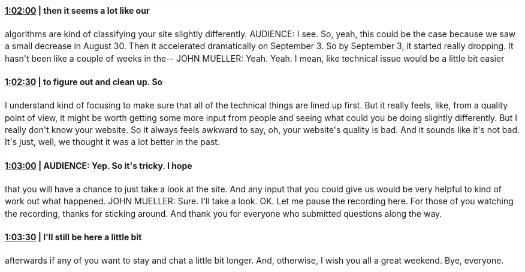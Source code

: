 #### [1:02:00](https://www.youtube.com/watch?v=0IsNwzikTPM&t=3720) |  then it seems a lot like our

algorithms are kind of classifying your site slightly differently. AUDIENCE: I see. So, yeah, this could be the case because we saw a small decrease in August 30. Then it accelerated dramatically on September 3. So by September 3, it started really dropping. It hasn't been like a couple of weeks in the-- JOHN MUELLER: Yeah. Yeah. I mean, like technical issue would be a little bit easier  

#### [1:02:30](https://www.youtube.com/watch?v=0IsNwzikTPM&t=3750) |  to figure out and clean up. So

I understand kind of focusing to make sure that all of the technical things are lined up first. But it really feels, like, from a quality point of view, it might be worth getting some more input from people and seeing what could you be doing slightly differently. But I really don't know your website. So it always feels awkward to say, oh, your website's quality is bad. And it sounds like it's not bad. It's just, well, we thought it was a lot better in the past.  

#### [1:03:00](https://www.youtube.com/watch?v=0IsNwzikTPM&t=3780) |  AUDIENCE: Yep. So it's tricky. I hope

that you will have a chance to just take a look at the site. And any input that you could give us would be very helpful to kind of work out what happened. JOHN MUELLER: Sure. I'll take a look. OK. Let me pause the recording here. For those of you watching the recording, thanks for sticking around. And thank you for everyone who submitted questions along the way.  

#### [1:03:30](https://www.youtube.com/watch?v=0IsNwzikTPM&t=3810) |  I'll still be here a little bit

afterwards if any of you want to stay and chat a little bit longer. And, otherwise, I wish you all a great weekend. Bye, everyone.  